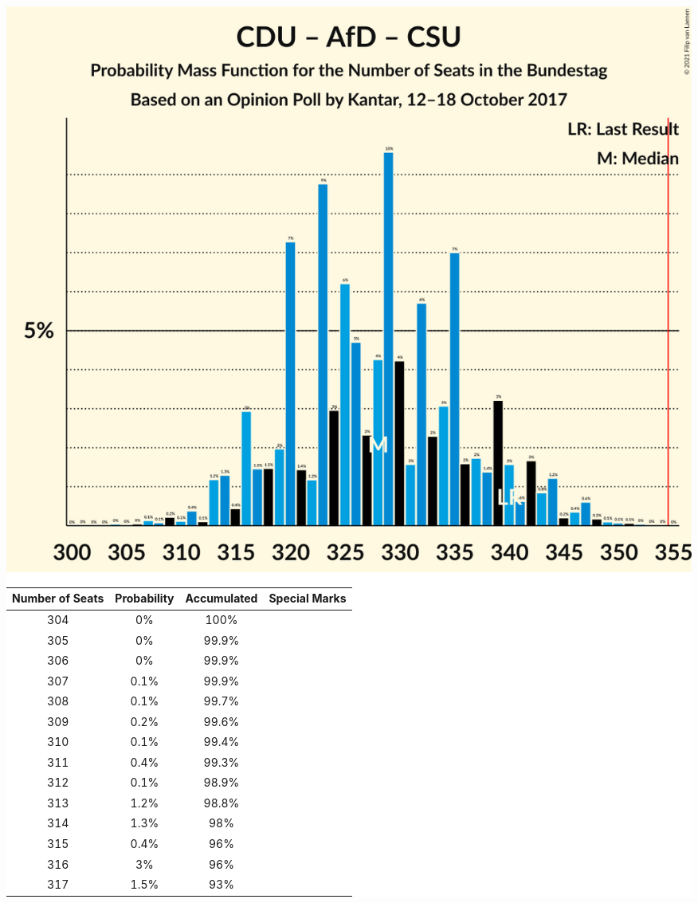![Graph with seats probability mass function not yet produced](2017-10-18-Kantar-coalitions-seats-pmf-cdu–afd–csu.png "Seats Probability Mass Function")

| Number of Seats | Probability | Accumulated | Special Marks |
|:---------------:|:-----------:|:-----------:|:-------------:|
| 304 | 0% | 100% |  |
| 305 | 0% | 99.9% |  |
| 306 | 0% | 99.9% |  |
| 307 | 0.1% | 99.9% |  |
| 308 | 0.1% | 99.7% |  |
| 309 | 0.2% | 99.6% |  |
| 310 | 0.1% | 99.4% |  |
| 311 | 0.4% | 99.3% |  |
| 312 | 0.1% | 98.9% |  |
| 313 | 1.2% | 98.8% |  |
| 314 | 1.3% | 98% |  |
| 315 | 0.4% | 96% |  |
| 316 | 3% | 96% |  |
| 317 | 1.5% | 93% |  |